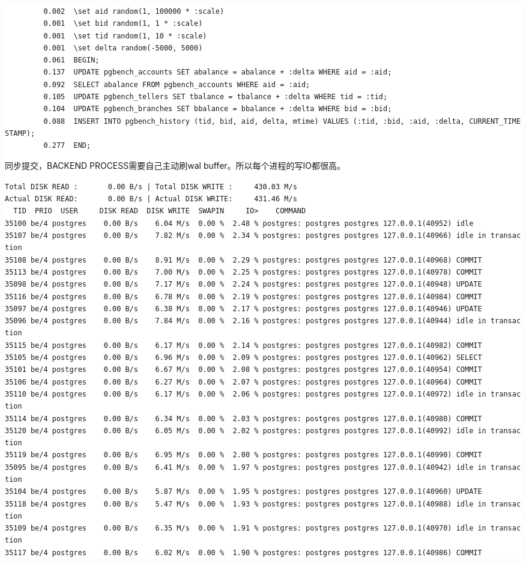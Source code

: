 ```  
         0.002  \set aid random(1, 100000 * :scale)  
         0.001  \set bid random(1, 1 * :scale)  
         0.001  \set tid random(1, 10 * :scale)  
         0.001  \set delta random(-5000, 5000)  
         0.061  BEGIN;  
         0.137  UPDATE pgbench_accounts SET abalance = abalance + :delta WHERE aid = :aid;  
         0.092  SELECT abalance FROM pgbench_accounts WHERE aid = :aid;  
         0.105  UPDATE pgbench_tellers SET tbalance = tbalance + :delta WHERE tid = :tid;  
         0.104  UPDATE pgbench_branches SET bbalance = bbalance + :delta WHERE bid = :bid;  
         0.088  INSERT INTO pgbench_history (tid, bid, aid, delta, mtime) VALUES (:tid, :bid, :aid, :delta, CURRENT_TIMESTAMP);  
         0.277  END;  
```  
  
同步提交，BACKEND PROCESS需要自己主动刷wal buffer。所以每个进程的写IO都很高。  
  
```  
Total DISK READ :       0.00 B/s | Total DISK WRITE :     430.03 M/s  
Actual DISK READ:       0.00 B/s | Actual DISK WRITE:     431.46 M/s  
  TID  PRIO  USER     DISK READ  DISK WRITE  SWAPIN     IO>    COMMAND                                                                                                                                                                         
35100 be/4 postgres    0.00 B/s    6.04 M/s  0.00 %  2.48 % postgres: postgres postgres 127.0.0.1(40952) idle                 
35107 be/4 postgres    0.00 B/s    7.82 M/s  0.00 %  2.34 % postgres: postgres postgres 127.0.0.1(40966) idle in transaction  
35108 be/4 postgres    0.00 B/s    8.91 M/s  0.00 %  2.29 % postgres: postgres postgres 127.0.0.1(40968) COMMIT               
35113 be/4 postgres    0.00 B/s    7.00 M/s  0.00 %  2.25 % postgres: postgres postgres 127.0.0.1(40978) COMMIT               
35098 be/4 postgres    0.00 B/s    7.17 M/s  0.00 %  2.24 % postgres: postgres postgres 127.0.0.1(40948) UPDATE               
35116 be/4 postgres    0.00 B/s    6.78 M/s  0.00 %  2.19 % postgres: postgres postgres 127.0.0.1(40984) COMMIT               
35097 be/4 postgres    0.00 B/s    6.38 M/s  0.00 %  2.17 % postgres: postgres postgres 127.0.0.1(40946) UPDATE               
35096 be/4 postgres    0.00 B/s    7.84 M/s  0.00 %  2.16 % postgres: postgres postgres 127.0.0.1(40944) idle in transaction  
35115 be/4 postgres    0.00 B/s    6.17 M/s  0.00 %  2.14 % postgres: postgres postgres 127.0.0.1(40982) COMMIT               
35105 be/4 postgres    0.00 B/s    6.96 M/s  0.00 %  2.09 % postgres: postgres postgres 127.0.0.1(40962) SELECT               
35101 be/4 postgres    0.00 B/s    6.67 M/s  0.00 %  2.08 % postgres: postgres postgres 127.0.0.1(40954) COMMIT               
35106 be/4 postgres    0.00 B/s    6.27 M/s  0.00 %  2.07 % postgres: postgres postgres 127.0.0.1(40964) COMMIT               
35110 be/4 postgres    0.00 B/s    6.17 M/s  0.00 %  2.06 % postgres: postgres postgres 127.0.0.1(40972) idle in transaction  
35114 be/4 postgres    0.00 B/s    6.34 M/s  0.00 %  2.03 % postgres: postgres postgres 127.0.0.1(40980) COMMIT               
35120 be/4 postgres    0.00 B/s    6.05 M/s  0.00 %  2.02 % postgres: postgres postgres 127.0.0.1(40992) idle in transaction  
35119 be/4 postgres    0.00 B/s    6.95 M/s  0.00 %  2.00 % postgres: postgres postgres 127.0.0.1(40990) COMMIT               
35095 be/4 postgres    0.00 B/s    6.41 M/s  0.00 %  1.97 % postgres: postgres postgres 127.0.0.1(40942) idle in transaction  
35104 be/4 postgres    0.00 B/s    5.87 M/s  0.00 %  1.95 % postgres: postgres postgres 127.0.0.1(40960) UPDATE               
35118 be/4 postgres    0.00 B/s    5.47 M/s  0.00 %  1.93 % postgres: postgres postgres 127.0.0.1(40988) idle in transaction  
35109 be/4 postgres    0.00 B/s    6.35 M/s  0.00 %  1.91 % postgres: postgres postgres 127.0.0.1(40970) idle in transaction  
35117 be/4 postgres    0.00 B/s    6.02 M/s  0.00 %  1.90 % postgres: postgres postgres 127.0.0.1(40986) COMMIT               
```